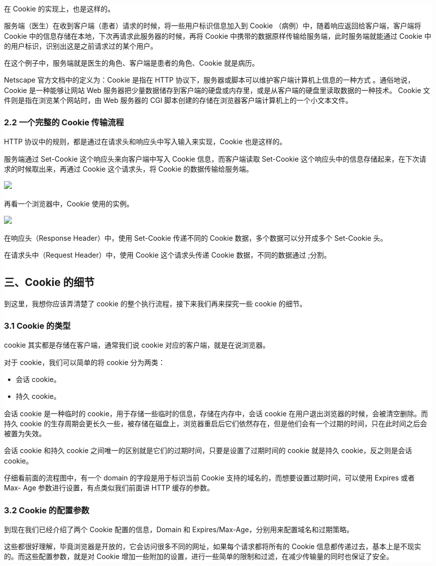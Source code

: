 在 Cookie 的实现上，也是这样的。

服务端（医生）在收到客户端（患者）请求的时候，将一些用户标识信息加入到 Cookie （病例）中，随着响应返回给客户端，客户端将 Cookie
中的信息存储在本地，下次再请求此服务器的时候，再将 Cookie 中携带的数据原样传输给服务端，此时服务端就能通过 Cookie
中的用户标识，识别出这是之前请求过的某个用户。

在这个例子中，服务端就是医生的角色、客户端是患者的角色、Cookie 就是病历。

Netscape 官方文档中的定义为：Cookie 是指在 HTTP 协议下，服务器或脚本可以维护客户端计算机上信息的一种方式 。通俗地说，Cookie
是一种能够让网站 Web 服务器把少量数据储存到客户端的硬盘或内存里，或是从客户端的硬盘里读取数据的一种技术。 Cookie 文件则是指在浏览某个网站时，由
Web 服务器的 CGI 脚本创建的存储在浏览器客户端计算机上的一个小文本文件。

### 2.2 一个完整的 Cookie 传输流程

HTTP 协议中的规则，都是通过在请求头和响应头中写入输入来实现，Cookie 也是这样的。

服务端通过 Set-Cookie 这个响应头来向客户端中写入 Cookie 信息，而客户端读取 Set-Cookie
这个响应头中的信息存储起来，在下次请求的时候取出来，再通过 Cookie 这个请求头，将 Cookie 的数据传输给服务端。

![](640.jpg)

再看一个浏览器中，Cookie 使用的实例。

![](640_1.jpg)

在响应头（Response Header）中，使用 Set-Cookie 传递不同的 Cookie 数据，多个数据可以分开成多个 Set-Cookie 头。

在请求头中（Request Header）中，使用 Cookie 这个请求头传递 Cookie 数据，不同的数据通过 ;分割。

## 三、Cookie 的细节

到这里，我想你应该弄清楚了 cookie 的整个执行流程，接下来我们再来探究一些 cookie 的细节。

### 3.1 Cookie 的类型

cookie 其实都是存储在客户端，通常我们说 cookie 对应的客户端，就是在说浏览器。

对于 cookie，我们可以简单的将 cookie 分为两类：

  * 会话 cookie。

  * 持久 cookie。

会话 cookie 是一种临时的 cookie，用于存储一些临时的信息，存储在内存中，会话 cookie 在用户退出浏览器的时候，会被清空删除。而持久
cookie 的生存周期会更长久一些，被存储在磁盘上，浏览器重启后它们依然存在，但是他们会有一个过期的时间，只在此时间之后会被置为失效。

会话 cookie 和持久 cookie 之间唯一的区别就是它们的过期时间，只要是设置了过期时间的 cookie 就是持久 cookie，反之则是会话
cookie。

仔细看前面的流程图中，有一个 domain 的字段是用于标识当前 Cookie 支持的域名的，而想要设置过期时间，可以使用 Expires 或者 Max-
Age 参数进行设置，有点类似我们前面讲 HTTP 缓存的参数。

### 3.2 Cookie 的配置参数

到现在我们已经介绍了两个 Cookie 配置的信息，Domain 和 Expires/Max-Age，分别用来配置域名和过期策略。

这些都很好理解，毕竟浏览器是开放的，它会访问很多不同的网址，如果每个请求都将所有的 Cookie 信息都传递过去，基本上是不现实的。而这些配置参数，就是对
Cookie 增加一些附加的设置，进行一些简单的限制和过滤，在减少传输量的同时也保证了安全。
